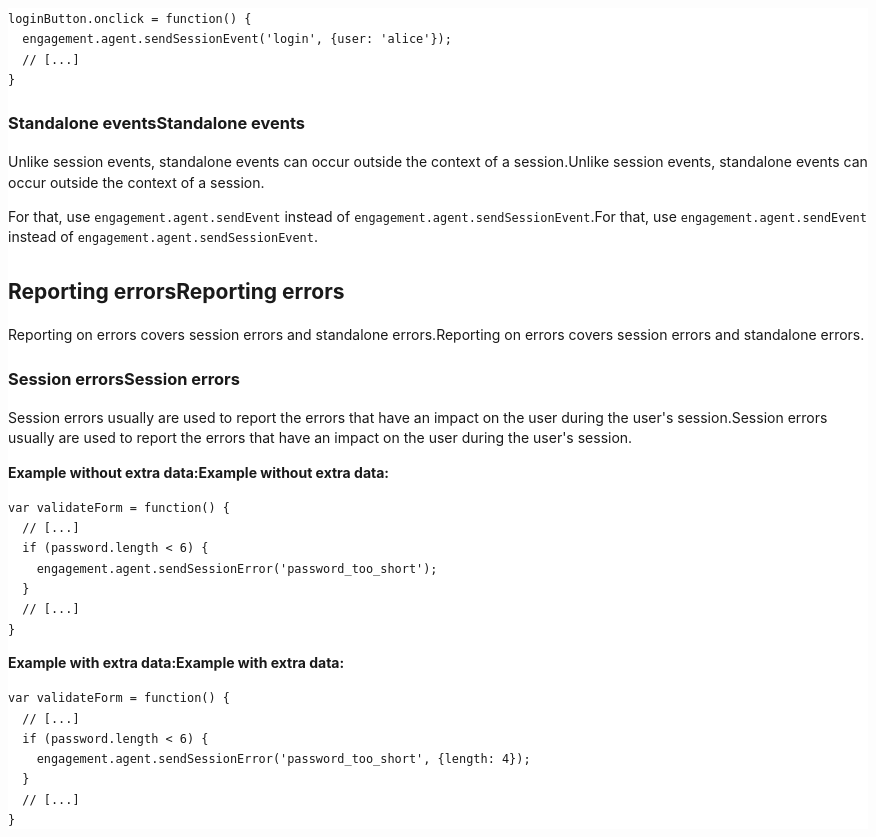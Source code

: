     loginButton.onclick = function() {
      engagement.agent.sendSessionEvent('login', {user: 'alice'});
      // [...]
    }

### <a name="standalone-events"></a><span data-ttu-id="03e1a-135">Standalone events</span><span class="sxs-lookup"><span data-stu-id="03e1a-135">Standalone events</span></span>
<span data-ttu-id="03e1a-136">Unlike session events, standalone events can occur outside the context of a session.</span><span class="sxs-lookup"><span data-stu-id="03e1a-136">Unlike session events, standalone events can occur outside the context of a session.</span></span>

<span data-ttu-id="03e1a-137">For that, use ``engagement.agent.sendEvent`` instead of ``engagement.agent.sendSessionEvent``.</span><span class="sxs-lookup"><span data-stu-id="03e1a-137">For that, use ``engagement.agent.sendEvent`` instead of ``engagement.agent.sendSessionEvent``.</span></span>

## <a name="reporting-errors"></a><span data-ttu-id="03e1a-138">Reporting errors</span><span class="sxs-lookup"><span data-stu-id="03e1a-138">Reporting errors</span></span>
<span data-ttu-id="03e1a-139">Reporting on errors covers session errors and standalone errors.</span><span class="sxs-lookup"><span data-stu-id="03e1a-139">Reporting on errors covers session errors and standalone errors.</span></span>

### <a name="session-errors"></a><span data-ttu-id="03e1a-140">Session errors</span><span class="sxs-lookup"><span data-stu-id="03e1a-140">Session errors</span></span>
<span data-ttu-id="03e1a-141">Session errors usually are used to report the errors that have an impact on the user during the user's session.</span><span class="sxs-lookup"><span data-stu-id="03e1a-141">Session errors usually are used to report the errors that have an impact on the user during the user's session.</span></span>

<span data-ttu-id="03e1a-142">**Example without extra data:**</span><span class="sxs-lookup"><span data-stu-id="03e1a-142">**Example without extra data:**</span></span>

    var validateForm = function() {
      // [...]
      if (password.length < 6) {
        engagement.agent.sendSessionError('password_too_short');
      }
      // [...]
    }

<span data-ttu-id="03e1a-143">**Example with extra data:**</span><span class="sxs-lookup"><span data-stu-id="03e1a-143">**Example with extra data:**</span></span>

    var validateForm = function() {
      // [...]
      if (password.length < 6) {
        engagement.agent.sendSessionError('password_too_short', {length: 4});
      }
      // [...]
    }
